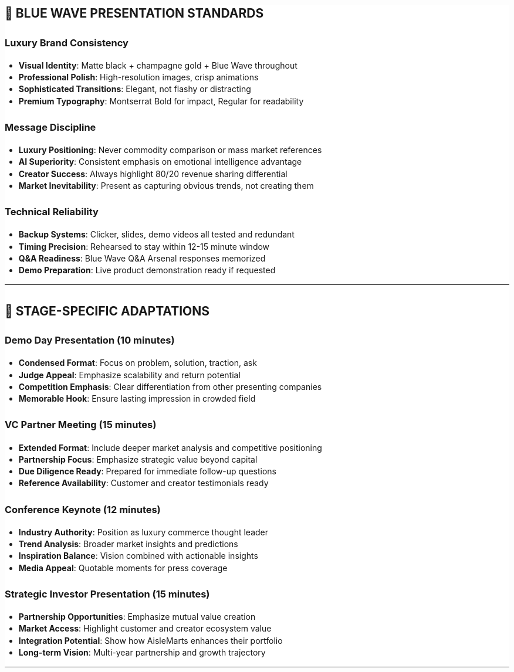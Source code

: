 
## 🌊 **BLUE WAVE PRESENTATION STANDARDS**

### **Luxury Brand Consistency**
- **Visual Identity**: Matte black + champagne gold + Blue Wave throughout
- **Professional Polish**: High-resolution images, crisp animations
- **Sophisticated Transitions**: Elegant, not flashy or distracting
- **Premium Typography**: Montserrat Bold for impact, Regular for readability

### **Message Discipline**
- **Luxury Positioning**: Never commodity comparison or mass market references
- **AI Superiority**: Consistent emphasis on emotional intelligence advantage
- **Creator Success**: Always highlight 80/20 revenue sharing differential
- **Market Inevitability**: Present as capturing obvious trends, not creating them

### **Technical Reliability**
- **Backup Systems**: Clicker, slides, demo videos all tested and redundant
- **Timing Precision**: Rehearsed to stay within 12-15 minute window
- **Q&A Readiness**: Blue Wave Q&A Arsenal responses memorized
- **Demo Preparation**: Live product demonstration ready if requested

---

## 🎯 **STAGE-SPECIFIC ADAPTATIONS**

### **Demo Day Presentation** (10 minutes)
- **Condensed Format**: Focus on problem, solution, traction, ask
- **Judge Appeal**: Emphasize scalability and return potential
- **Competition Emphasis**: Clear differentiation from other presenting companies
- **Memorable Hook**: Ensure lasting impression in crowded field

### **VC Partner Meeting** (15 minutes)
- **Extended Format**: Include deeper market analysis and competitive positioning
- **Partnership Focus**: Emphasize strategic value beyond capital
- **Due Diligence Ready**: Prepared for immediate follow-up questions
- **Reference Availability**: Customer and creator testimonials ready

### **Conference Keynote** (12 minutes)
- **Industry Authority**: Position as luxury commerce thought leader
- **Trend Analysis**: Broader market insights and predictions
- **Inspiration Balance**: Vision combined with actionable insights
- **Media Appeal**: Quotable moments for press coverage

### **Strategic Investor Presentation** (15 minutes)
- **Partnership Opportunities**: Emphasize mutual value creation
- **Market Access**: Highlight customer and creator ecosystem value
- **Integration Potential**: Show how AisleMarts enhances their portfolio
- **Long-term Vision**: Multi-year partnership and growth trajectory

---